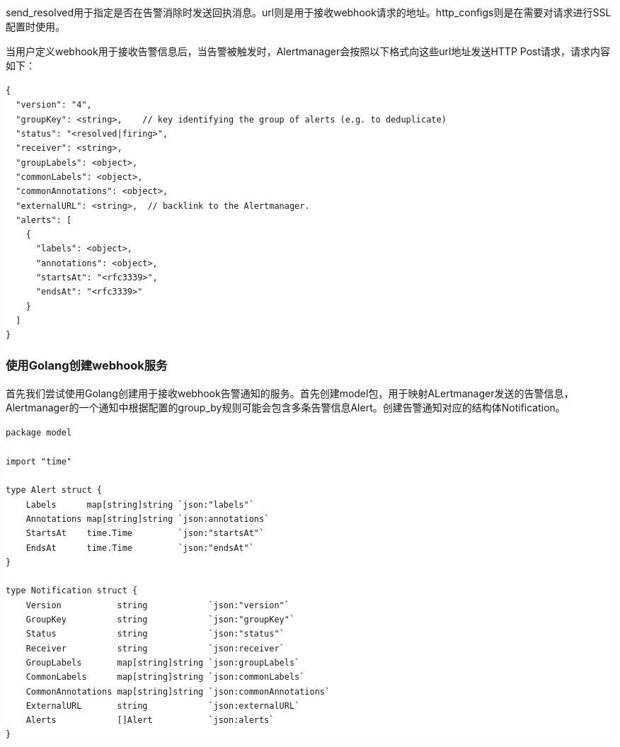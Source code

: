 send_resolved用于指定是否在告警消除时发送回执消息。url则是用于接收webhook请求的地址。http_configs则是在需要对请求进行SSL配置时使用。

当用户定义webhook用于接收告警信息后，当告警被触发时，Alertmanager会按照以下格式向这些url地址发送HTTP Post请求，请求内容如下：

```
{
  "version": "4",
  "groupKey": <string>,    // key identifying the group of alerts (e.g. to deduplicate)
  "status": "<resolved|firing>",
  "receiver": <string>,
  "groupLabels": <object>,
  "commonLabels": <object>,
  "commonAnnotations": <object>,
  "externalURL": <string>,  // backlink to the Alertmanager.
  "alerts": [
    {
      "labels": <object>,
      "annotations": <object>,
      "startsAt": "<rfc3339>",
      "endsAt": "<rfc3339>"
    }
  ]
}
```

### 使用Golang创建webhook服务

首先我们尝试使用Golang创建用于接收webhook告警通知的服务。首先创建model包，用于映射ALertmanager发送的告警信息，Alertmanager的一个通知中根据配置的group_by规则可能会包含多条告警信息Alert。创建告警通知对应的结构体Notification。

```
package model

import "time"

type Alert struct {
    Labels      map[string]string `json:"labels"`
    Annotations map[string]string `json:annotations`
    StartsAt    time.Time         `json:"startsAt"`
    EndsAt      time.Time         `json:"endsAt"`
}

type Notification struct {
    Version           string            `json:"version"`
    GroupKey          string            `json:"groupKey"`
    Status            string            `json:"status"`
    Receiver          string            `json:receiver`
    GroupLabels       map[string]string `json:groupLabels`
    CommonLabels      map[string]string `json:commonLabels`
    CommonAnnotations map[string]string `json:commonAnnotations`
    ExternalURL       string            `json:externalURL`
    Alerts            []Alert           `json:alerts`
}
```

